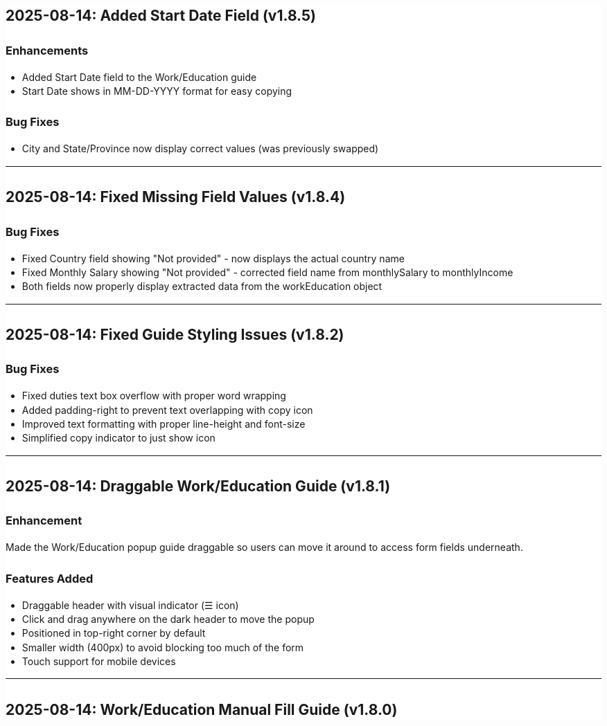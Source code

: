 
## 2025-08-14: Added Start Date Field (v1.8.5)

### Enhancements
- Added Start Date field to the Work/Education guide
- Start Date shows in MM-DD-YYYY format for easy copying

### Bug Fixes
- City and State/Province now display correct values (was previously swapped)

---

## 2025-08-14: Fixed Missing Field Values (v1.8.4)

### Bug Fixes
- Fixed Country field showing "Not provided" - now displays the actual country name
- Fixed Monthly Salary showing "Not provided" - corrected field name from monthlySalary to monthlyIncome
- Both fields now properly display extracted data from the workEducation object

---

## 2025-08-14: Fixed Guide Styling Issues (v1.8.2)

### Bug Fixes
- Fixed duties text box overflow with proper word wrapping
- Added padding-right to prevent text overlapping with copy icon
- Improved text formatting with proper line-height and font-size
- Simplified copy indicator to just show icon

---

## 2025-08-14: Draggable Work/Education Guide (v1.8.1)

### Enhancement
Made the Work/Education popup guide draggable so users can move it around to access form fields underneath.

### Features Added
- Draggable header with visual indicator (☰ icon)
- Click and drag anywhere on the dark header to move the popup
- Positioned in top-right corner by default
- Smaller width (400px) to avoid blocking too much of the form
- Touch support for mobile devices

---

## 2025-08-14: Work/Education Manual Fill Guide (v1.8.0)
